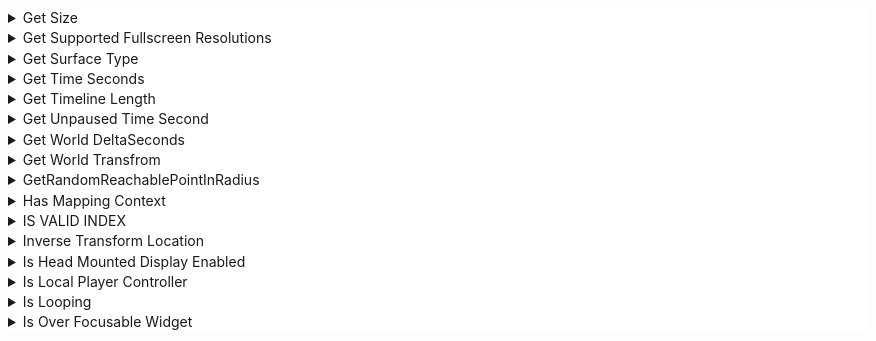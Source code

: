 


<details><summary>Get Size</summary></details>




<details><summary>Get Supported Fullscreen Resolutions</summary></details>




<details><summary>Get Surface Type</summary></details>




<details><summary>Get Time Seconds</summary></details>




<details><summary>Get Timeline Length</summary></details>




<details><summary>Get Unpaused Time Second</summary></details>




<details><summary>Get World DeltaSeconds</summary></details>




<details><summary>Get World Transfrom</summary></details>




<details><summary>GetRandomReachablePointInRadius</summary></details>




<details><summary>Has Mapping Context</summary></details>




<details><summary>IS VALID INDEX</summary></details>




<details><summary>Inverse Transform Location</summary></details>




<details><summary>Is Head Mounted Display Enabled</summary></details>




<details><summary>Is Local Player Controller</summary></details>




<details><summary>Is Looping</summary></details>




<details><summary>Is Over Focusable Widget</summary></details>
